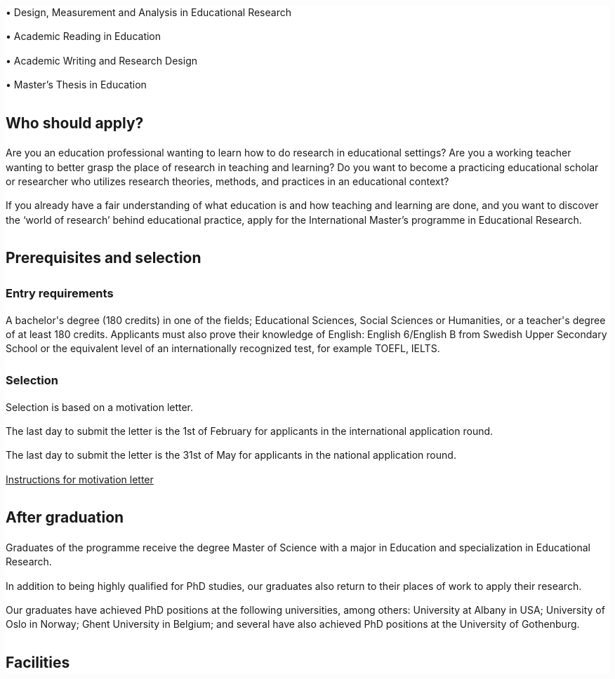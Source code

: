 • Design, Measurement and Analysis in Educational Research

• Academic Reading in Education

• Academic Writing and Research Design

• Master’s Thesis in Education

## Who should apply?

Are you an education professional wanting to learn how to do research in educational settings? Are you a working teacher wanting to better grasp the place of research in teaching and learning? Do you want to become a practicing educational scholar or researcher who utilizes research theories, methods, and practices in an educational context?

If you already have a fair understanding of what education is and how teaching and learning are done, and you want to discover the ‘world of research’ behind educational practice, apply for the International Master’s programme in Educational Research.

## Prerequisites and selection

### Entry requirements

A bachelor's degree (180 credits) in one of the fields; Educational Sciences, Social Sciences or Humanities, or a teacher's degree of at least 180 credits. Applicants must also prove their knowledge of English: English 6/English B from Swedish Upper Secondary School or the equivalent level of an internationally recognized test, for example TOEFL, IELTS.

### Selection

Selection is based on a motivation letter.

The last day to submit the letter is the 1st of February for applicants in the international application round.

The last day to submit the letter is the 31st of May for applicants in the national application round.

[Instructions for motivation letter](https://www.gu.se/en/education-special-education/letter-of-motivation-for-imer-applicants)

## After graduation

Graduates of the programme receive the degree Master of Science with a major in Education and specialization in Educational Research.

In addition to being highly qualified for PhD studies, our graduates also return to their places of work to apply their research.

Our graduates have achieved PhD positions at the following universities, among others: University at Albany in USA; University of Oslo in Norway; Ghent University in Belgium; and several have also achieved PhD positions at the University of Gothenburg.

## Facilities
